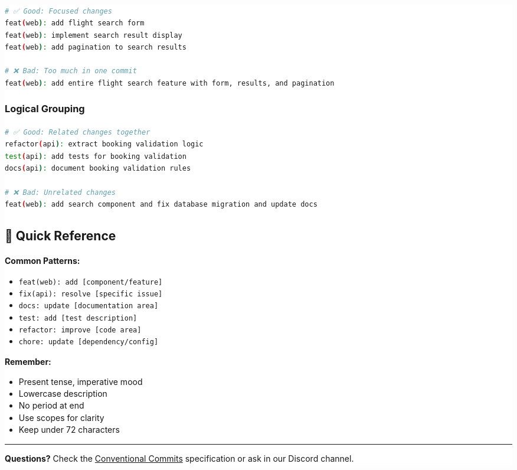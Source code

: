 ```bash
# ✅ Good: Focused changes
feat(web): add flight search form
feat(web): implement search result display
feat(web): add pagination to search results

# ❌ Bad: Too much in one commit
feat(web): add entire flight search feature with form, results, and pagination
```

### Logical Grouping

```bash
# ✅ Good: Related changes together
refactor(api): extract booking validation logic
test(api): add tests for booking validation
docs(api): document booking validation rules

# ❌ Bad: Unrelated changes
feat(web): add search component and fix database migration and update docs
```

## 🎯 Quick Reference

**Common Patterns:**

- `feat(web): add [component/feature]`
- `fix(api): resolve [specific issue]`
- `docs: update [documentation area]`
- `test: add [test description]`
- `refactor: improve [code area]`
- `chore: update [dependency/config]`

**Remember:**

- Present tense, imperative mood
- Lowercase description
- No period at end
- Use scopes for clarity
- Keep under 72 characters

---

**Questions?** Check the [Conventional Commits](https://www.conventionalcommits.org/) specification or ask in our Discord channel.
